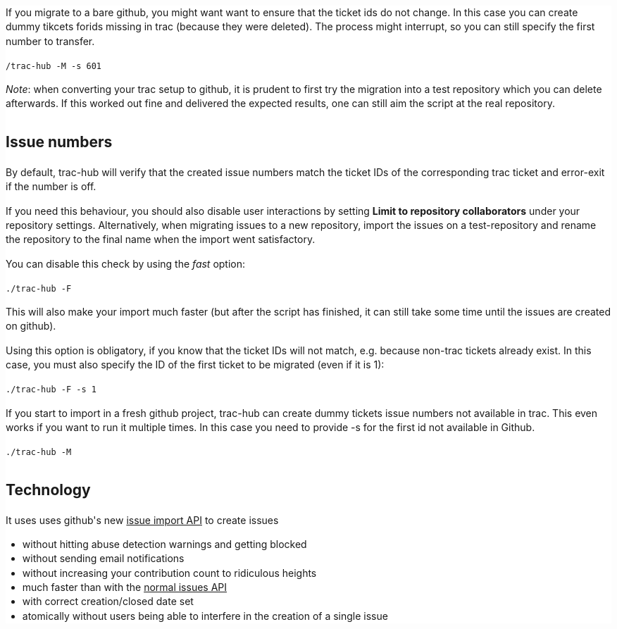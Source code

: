 If you migrate to a bare github, you might want want to ensure that the
ticket ids do not change. In this case you can create dummy tikcets
forids missing in trac (because they were deleted). The process might
interrupt, so you can still specify the first number to transfer.

    /trac-hub -M -s 601  

*Note*: when converting your trac setup to github, it is prudent to
first try the migration into a test repository which you can delete
afterwards. If this worked out fine and delivered the expected results,
one can still aim the script at the real repository.

## Issue numbers

By default, trac-hub will verify that the created issue numbers match
the ticket IDs of the corresponding trac ticket and error-exit if the
number is off.

If you need this behaviour, you should also disable user interactions by
setting **Limit to repository collaborators** under your repository
settings. Alternatively, when migrating issues to a new repository,
import the issues on a test-repository and rename the repository to the
final name when the import went satisfactory.

You can disable this check by using the *fast* option:

    ./trac-hub -F

This will also make your import much faster (but after the script has
finished, it can still take some time until the issues are created on
github).

Using this option is obligatory, if you know that the ticket IDs will
not match, e.g. because non-trac tickets already exist. In this case,
you must also specify the ID of the first ticket to be migrated (even if
it is 1):

    ./trac-hub -F -s 1

If you start to import in a fresh github project, trac-hub can create
dummy tickets issue numbers not available in trac. This even works if
you want to run it multiple times. In this case you need to provide -s
for the first id not available in Github.

    ./trac-hub -M    

## Technology

It uses uses github's new [issue import
API](https://gist.github.com/jonmagic/5282384165e0f86ef105) to create
issues

-   without hitting abuse detection warnings and getting blocked
-   without sending email notifications
-   without increasing your contribution count to ridiculous heights
-   much faster than with the [normal issues
    API](https://developer.github.com/v3/issues/)
-   with correct creation/closed date set
-   atomically without users being able to interfere in the creation of
    a single issue
